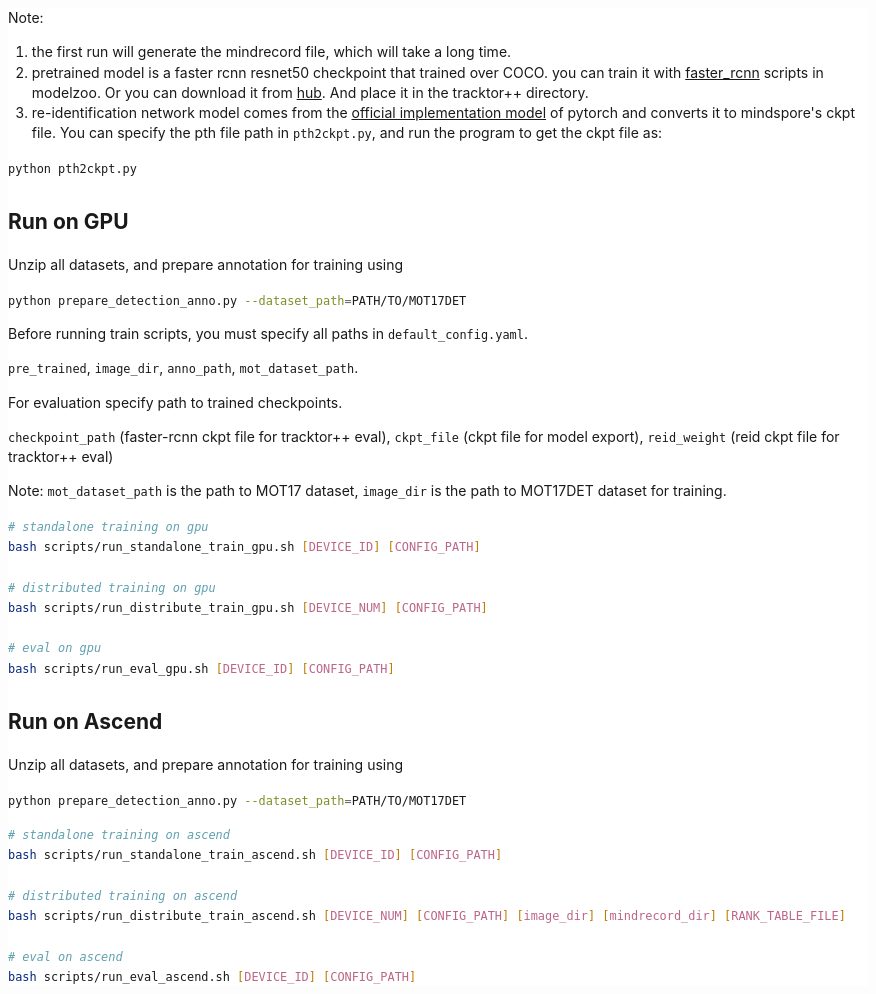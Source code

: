 Note:

1. the first run will generate the mindrecord file, which will take a long time.
2. pretrained model is a faster rcnn resnet50 checkpoint that trained over COCO. you can train it with [faster_rcnn](https://gitee.com/mindspore/models/tree/master/official/cv/faster_rcnn) scripts in modelzoo. Or you can download it from [hub](https://download.mindspore.cn/model_zoo/r1.3/fasterrcnnresnetv1550_ascend_v130_coco2017_official_cv_bs2_acc61.7/).  And place it in the tracktor++ directory.
3. re-identification network model comes from the [official implementation model](https://vision.in.tum.de/webshare/u/meinhard/tracking_wo_bnw-output_v5.zip) of pytorch and converts it to mindspore's ckpt file. You can specify the pth file path in `pth2ckpt.py`, and run the program to get the ckpt file as:

```bash
python pth2ckpt.py
```

## Run on GPU

Unzip all datasets, and prepare annotation for training using

```bash
python prepare_detection_anno.py --dataset_path=PATH/TO/MOT17DET
```

Before running train scripts, you must specify all paths in `default_config.yaml`.

`pre_trained`, `image_dir`, `anno_path`, `mot_dataset_path`.

For evaluation specify path to trained checkpoints.

`checkpoint_path` (faster-rcnn ckpt file for tracktor++ eval), `ckpt_file` (ckpt file for model export), `reid_weight` (reid ckpt file for tracktor++ eval)

Note: `mot_dataset_path` is the path to MOT17 dataset, `image_dir` is the path to MOT17DET dataset for training.

```bash
# standalone training on gpu
bash scripts/run_standalone_train_gpu.sh [DEVICE_ID] [CONFIG_PATH]

# distributed training on gpu
bash scripts/run_distribute_train_gpu.sh [DEVICE_NUM] [CONFIG_PATH]

# eval on gpu
bash scripts/run_eval_gpu.sh [DEVICE_ID] [CONFIG_PATH]
```

## Run on Ascend

Unzip all datasets, and prepare annotation for training using

```bash
python prepare_detection_anno.py --dataset_path=PATH/TO/MOT17DET
```

```bash
# standalone training on ascend
bash scripts/run_standalone_train_ascend.sh [DEVICE_ID] [CONFIG_PATH]

# distributed training on ascend
bash scripts/run_distribute_train_ascend.sh [DEVICE_NUM] [CONFIG_PATH] [image_dir] [mindrecord_dir] [RANK_TABLE_FILE]

# eval on ascend
bash scripts/run_eval_ascend.sh [DEVICE_ID] [CONFIG_PATH]
```
